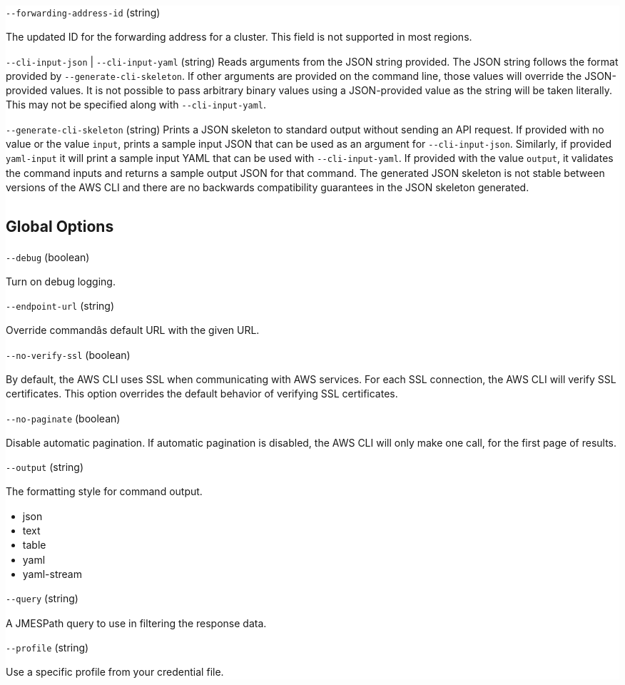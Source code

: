 `--forwarding-address-id` (string)

The updated ID for the forwarding address for a cluster. This field is not supported in most regions.

`--cli-input-json` | `--cli-input-yaml` (string)
Reads arguments from the JSON string provided. The JSON string follows the format provided by `--generate-cli-skeleton`. If other arguments are provided on the command line, those values will override the JSON-provided values. It is not possible to pass arbitrary binary values using a JSON-provided value as the string will be taken literally. This may not be specified along with `--cli-input-yaml`.

`--generate-cli-skeleton` (string)
Prints a JSON skeleton to standard output without sending an API request. If provided with no value or the value `input`, prints a sample input JSON that can be used as an argument for `--cli-input-json`. Similarly, if provided `yaml-input` it will print a sample input YAML that can be used with `--cli-input-yaml`. If provided with the value `output`, it validates the command inputs and returns a sample output JSON for that command. The generated JSON skeleton is not stable between versions of the AWS CLI and there are no backwards compatibility guarantees in the JSON skeleton generated.

## Global Options

`--debug` (boolean)

Turn on debug logging.

`--endpoint-url` (string)

Override commandâs default URL with the given URL.

`--no-verify-ssl` (boolean)

By default, the AWS CLI uses SSL when communicating with AWS services. For each SSL connection, the AWS CLI will verify SSL certificates. This option overrides the default behavior of verifying SSL certificates.

`--no-paginate` (boolean)

Disable automatic pagination. If automatic pagination is disabled, the AWS CLI will only make one call, for the first page of results.

`--output` (string)

The formatting style for command output.

- json
- text
- table
- yaml
- yaml-stream

`--query` (string)

A JMESPath query to use in filtering the response data.

`--profile` (string)

Use a specific profile from your credential file.
